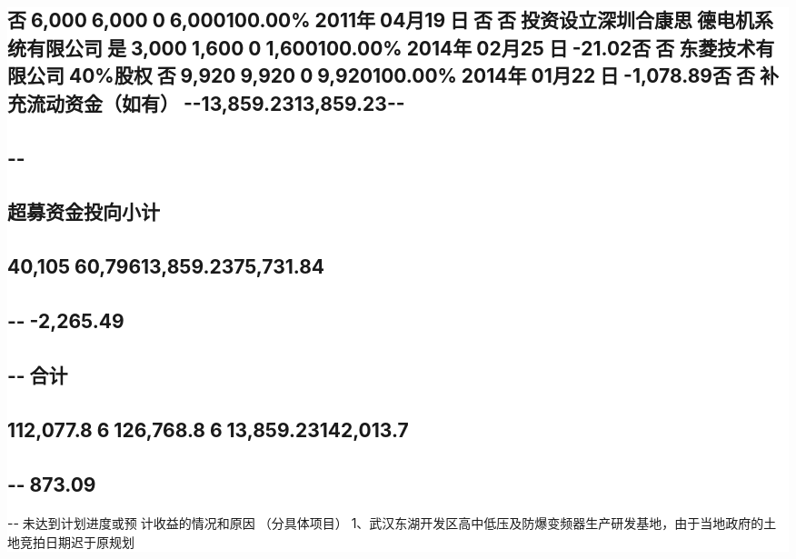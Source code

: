 否
6,000
6,000
0
6,000100.00%
2011年
04月19
日
否
否
投资设立深圳合康思
德电机系统有限公司
是
3,000
1,600
0
1,600100.00%
2014年
02月25
日
-21.02否
否
东菱技术有限公司
40%股权
否
9,920
9,920
0
9,920100.00%
2014年
01月22
日
-1,078.89否
否
补充流动资金（如有）
--13,859.2313,859.23--
--
--
--
超募资金投向小计
--
40,105
60,79613,859.2375,731.84
--
--
-2,265.49
--
--
合计
--
112,077.8
6
126,768.8
6
13,859.23142,013.7
--
--
873.09
--
--
未达到计划进度或预
计收益的情况和原因
（分具体项目）
1、武汉东湖开发区高中低压及防爆变频器生产研发基地，由于当地政府的土地竞拍日期迟于原规划